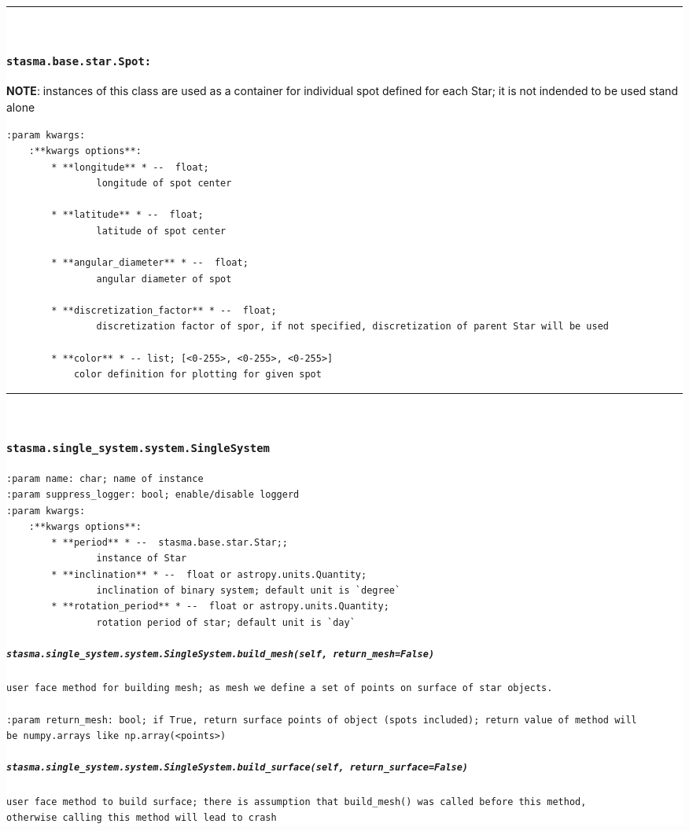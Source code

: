 <hr><br>

### ``stasma.base.star.Spot:``

**NOTE**:
instances of this class are used as a container for individual spot defined for each Star; it is not indended 
to be used stand alone

    :param kwargs:
        :**kwargs options**:
            * **longitude** * --  float;
                    longitude of spot center
                    
            * **latitude** * --  float;
                    latitude of spot center
                    
            * **angular_diameter** * --  float;
                    angular diameter of spot
                    
            * **discretization_factor** * --  float;
                    discretization factor of spor, if not specified, discretization of parent Star will be used
            
            * **color** * -- list; [<0-255>, <0-255>, <0-255>]
                color definition for plotting for given spot
                
<hr><br>

### ``stasma.single_system.system.SingleSystem``

    :param name: char; name of instance
    :param suppress_logger: bool; enable/disable loggerd
    :param kwargs:
        :**kwargs options**:
            * **period** * --  stasma.base.star.Star;;
                    instance of Star
            * **inclination** * --  float or astropy.units.Quantity;
                    inclination of binary system; default unit is `degree`
            * **rotation_period** * --  float or astropy.units.Quantity;
                    rotation period of star; default unit is `day`
                    

##### ``stasma.single_system.system.SingleSystem.build_mesh(self, return_mesh=False)``

    user face method for building mesh; as mesh we define a set of points on surface of star objects.
    
    :param return_mesh: bool; if True, return surface points of object (spots included); return value of method will 
    be numpy.arrays like np.array(<points>)
    
##### ``stasma.single_system.system.SingleSystem.build_surface(self, return_surface=False)``
    
    user face method to build surface; there is assumption that build_mesh() was called before this method,
    otherwise calling this method will lead to crash
    